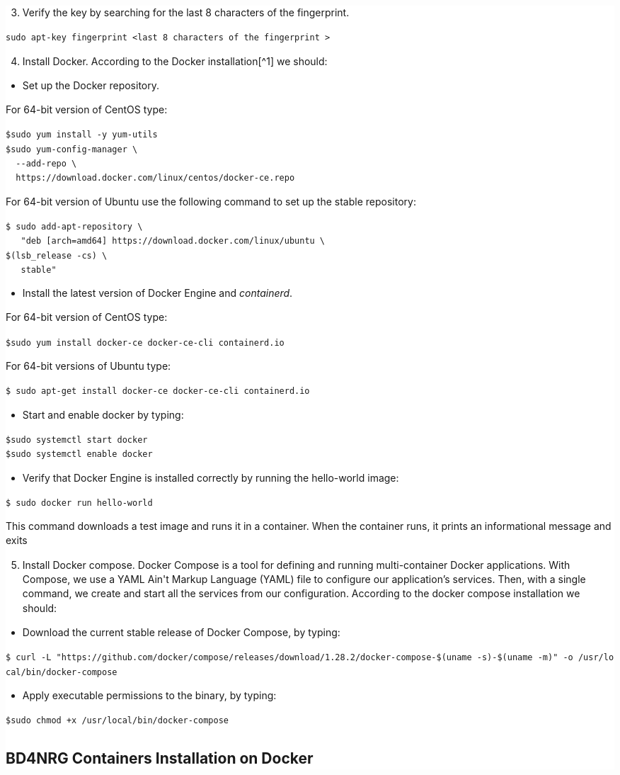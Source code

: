 3. Verify the key by searching for the last 8 characters of the fingerprint.

`sudo apt-key fingerprint <last 8 characters of the fingerprint >`

4. Install Docker. According to the Docker installation[^1] we should:
- Set up the Docker repository.

For 64-bit version of CentOS type:
```
$sudo yum install -y yum-utils
$sudo yum-config-manager \
  --add-repo \
  https://download.docker.com/linux/centos/docker-ce.repo
```
For 64-bit version of Ubuntu use the following command to set up the stable repository:
```
$ sudo add-apt-repository \
   "deb [arch=amd64] https://download.docker.com/linux/ubuntu \
$(lsb_release -cs) \
   stable"
```
- Install the latest version of Docker Engine and *containerd*.

For 64-bit version of CentOS type:

`$sudo yum install docker-ce docker-ce-cli containerd.io`

For 64-bit versions of Ubuntu type:

`$ sudo apt-get install docker-ce docker-ce-cli containerd.io`

- Start and enable docker by typing:
```
$sudo systemctl start docker
$sudo systemctl enable docker
```
- Verify that Docker Engine is installed correctly by running the hello-world image:
  
`$ sudo docker run hello-world`

This command downloads a test image and runs it in a container. When the container runs, it prints an informational message and exits


5. Install Docker compose. Docker Compose is a tool for defining and running multi-container Docker applications. With Compose, we use a YAML Ain't Markup Language (YAML) file to configure our application’s services. Then, with a single command, we create and start all the services from our configuration. According to the docker compose installation  we should:
- Download the current stable release of Docker Compose, by typing:
  
`$ curl -L "https://github.com/docker/compose/releases/download/1.28.2/docker-compose-$(uname -s)-$(uname -m)" -o /usr/local/bin/docker-compose`

- Apply executable permissions to the binary, by typing:

`$sudo chmod +x /usr/local/bin/docker-compose`

## **BD4NRG Containers Installation on Docker**
